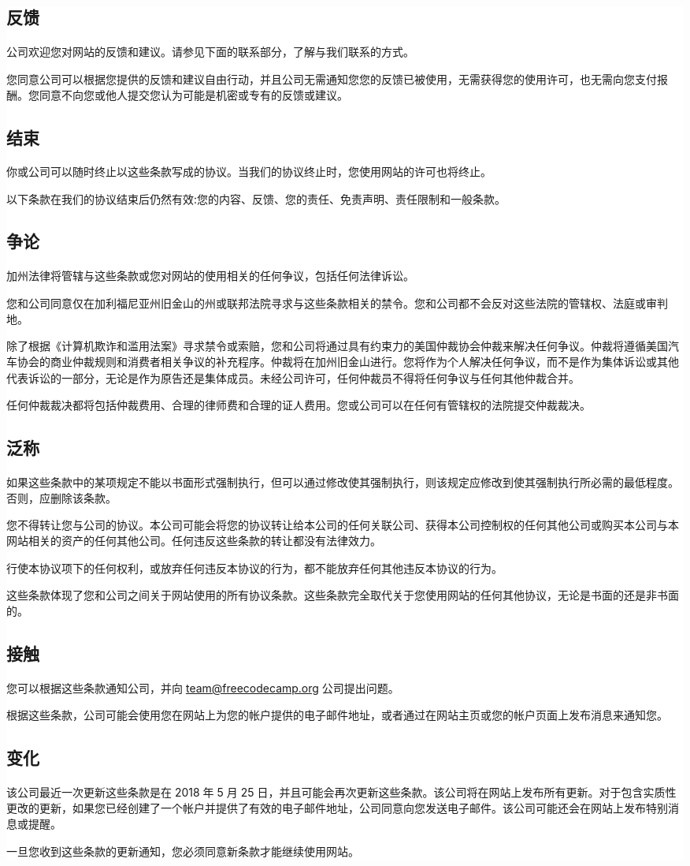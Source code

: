 ## 反馈

公司欢迎您对网站的反馈和建议。请参见下面的联系部分，了解与我们联系的方式。

您同意公司可以根据您提供的反馈和建议自由行动，并且公司无需通知您您的反馈已被使用，无需获得您的使用许可，也无需向您支付报酬。您同意不向您或他人提交您认为可能是机密或专有的反馈或建议。

## 结束

你或公司可以随时终止以这些条款写成的协议。当我们的协议终止时，您使用网站的许可也将终止。

以下条款在我们的协议结束后仍然有效:您的内容、反馈、您的责任、免责声明、责任限制和一般条款。

## 争论

加州法律将管辖与这些条款或您对网站的使用相关的任何争议，包括任何法律诉讼。

您和公司同意仅在加利福尼亚州旧金山的州或联邦法院寻求与这些条款相关的禁令。您和公司都不会反对这些法院的管辖权、法庭或审判地。

除了根据《计算机欺诈和滥用法案》寻求禁令或索赔，您和公司将通过具有约束力的美国仲裁协会仲裁来解决任何争议。仲裁将遵循美国汽车协会的商业仲裁规则和消费者相关争议的补充程序。仲裁将在加州旧金山进行。您将作为个人解决任何争议，而不是作为集体诉讼或其他代表诉讼的一部分，无论是作为原告还是集体成员。未经公司许可，任何仲裁员不得将任何争议与任何其他仲裁合并。

任何仲裁裁决都将包括仲裁费用、合理的律师费和合理的证人费用。您或公司可以在任何有管辖权的法院提交仲裁裁决。

## 泛称

如果这些条款中的某项规定不能以书面形式强制执行，但可以通过修改使其强制执行，则该规定应修改到使其强制执行所必需的最低程度。否则，应删除该条款。

您不得转让您与公司的协议。本公司可能会将您的协议转让给本公司的任何关联公司、获得本公司控制权的任何其他公司或购买本公司与本网站相关的资产的任何其他公司。任何违反这些条款的转让都没有法律效力。

行使本协议项下的任何权利，或放弃任何违反本协议的行为，都不能放弃任何其他违反本协议的行为。

这些条款体现了您和公司之间关于网站使用的所有协议条款。这些条款完全取代关于您使用网站的任何其他协议，无论是书面的还是非书面的。

## 接触

您可以根据这些条款通知公司，并向 team@freecodecamp.org 公司提出问题。

根据这些条款，公司可能会使用您在网站上为您的帐户提供的电子邮件地址，或者通过在网站主页或您的帐户页面上发布消息来通知您。

## 变化

该公司最近一次更新这些条款是在 2018 年 5 月 25 日，并且可能会再次更新这些条款。该公司将在网站上发布所有更新。对于包含实质性更改的更新，如果您已经创建了一个帐户并提供了有效的电子邮件地址，公司同意向您发送电子邮件。该公司可能还会在网站上发布特别消息或提醒。

一旦您收到这些条款的更新通知，您必须同意新条款才能继续使用网站。